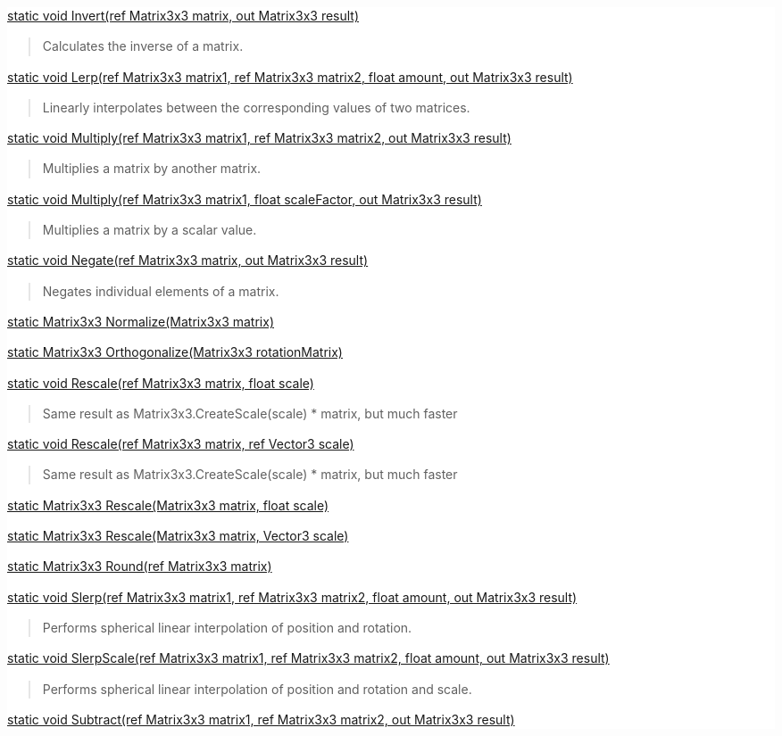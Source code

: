 > 

[static void Invert(ref Matrix3x3 matrix, out Matrix3x3 result)](VRageMath.Matrix3x3.Invert)

> Calculates the inverse of a matrix.

[static void Lerp(ref Matrix3x3 matrix1, ref Matrix3x3 matrix2, float amount, out Matrix3x3 result)](VRageMath.Matrix3x3.Lerp)

> Linearly interpolates between the corresponding values of two matrices.

[static void Multiply(ref Matrix3x3 matrix1, ref Matrix3x3 matrix2, out Matrix3x3 result)](VRageMath.Matrix3x3.Multiply)

> Multiplies a matrix by another matrix.

[static void Multiply(ref Matrix3x3 matrix1, float scaleFactor, out Matrix3x3 result)](VRageMath.Matrix3x3.Multiply)

> Multiplies a matrix by a scalar value.

[static void Negate(ref Matrix3x3 matrix, out Matrix3x3 result)](VRageMath.Matrix3x3.Negate)

> Negates individual elements of a matrix.

[static Matrix3x3 Normalize(Matrix3x3 matrix)](VRageMath.Matrix3x3.Normalize)

> 

[static Matrix3x3 Orthogonalize(Matrix3x3 rotationMatrix)](VRageMath.Matrix3x3.Orthogonalize)

> 

[static void Rescale(ref Matrix3x3 matrix, float scale)](VRageMath.Matrix3x3.Rescale)

> Same result as Matrix3x3.CreateScale(scale) * matrix, but much faster

[static void Rescale(ref Matrix3x3 matrix, ref Vector3 scale)](VRageMath.Matrix3x3.Rescale)

> Same result as Matrix3x3.CreateScale(scale) * matrix, but much faster

[static Matrix3x3 Rescale(Matrix3x3 matrix, float scale)](VRageMath.Matrix3x3.Rescale)

> 

[static Matrix3x3 Rescale(Matrix3x3 matrix, Vector3 scale)](VRageMath.Matrix3x3.Rescale)

> 

[static Matrix3x3 Round(ref Matrix3x3 matrix)](VRageMath.Matrix3x3.Round)

> 

[static void Slerp(ref Matrix3x3 matrix1, ref Matrix3x3 matrix2, float amount, out Matrix3x3 result)](VRageMath.Matrix3x3.Slerp)

> Performs spherical linear interpolation of position and rotation.

[static void SlerpScale(ref Matrix3x3 matrix1, ref Matrix3x3 matrix2, float amount, out Matrix3x3 result)](VRageMath.Matrix3x3.SlerpScale)

> Performs spherical linear interpolation of position and rotation and scale.

[static void Subtract(ref Matrix3x3 matrix1, ref Matrix3x3 matrix2, out Matrix3x3 result)](VRageMath.Matrix3x3.Subtract)
